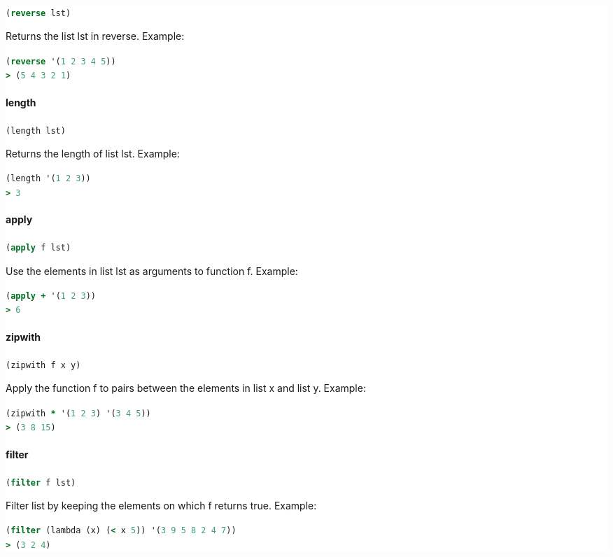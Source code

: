 ```clj
(reverse lst)
```

Returns the list lst in reverse. Example:

```clj
(reverse '(1 2 3 4 5))
> (5 4 3 2 1)
```

#### length

```clj
(length lst)
```

Returns the length of list lst. Example:

```clj
(length '(1 2 3))
> 3
```

#### apply

```clj
(apply f lst)
```

Use the elements in list lst as arguments to function f. Example:

```clj
(apply + '(1 2 3))
> 6
```

#### zipwith

```clj
(zipwith f x y)
```

Apply the function f to pairs between the elements in list x and list y. Example:

```clj
(zipwith * '(1 2 3) '(3 4 5))
> (3 8 15)
```

#### filter

```clj
(filter f lst)
```

Filter list by keeping the elements on which f returns true. Example:

```clj
(filter (lambda (x) (< x 5)) '(3 9 5 8 2 4 7))
> (3 2 4)
```
